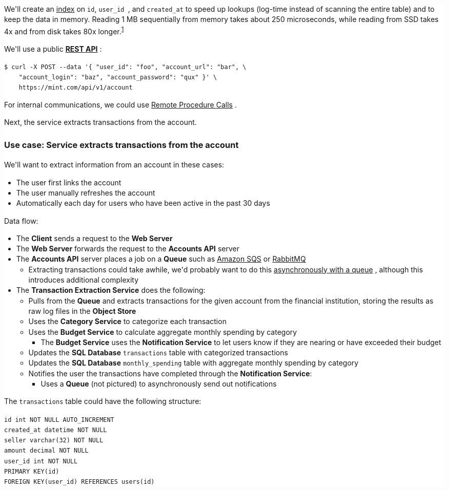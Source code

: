 We'll create an [index](https://github.com/donnemartin/system-design-primer#use-good-indices) on `id`, `user_id `, and `created_at` to speed up lookups (log-time instead of scanning the entire table) and to keep the data in memory.  Reading 1 MB sequentially from memory takes about 250 microseconds, while reading from SSD takes 4x and from disk takes 80x longer.<sup><a href=https://github.com/donnemartin/system-design-primer#latency-numbers-every-programmer-should-know>1</a></sup>

We'll use a public [**REST API**](https://github.com/donnemartin/system-design-primer#representational-state-transfer-rest) :

```
$ curl -X POST --data '{ "user_id": "foo", "account_url": "bar", \
    "account_login": "baz", "account_password": "qux" }' \
    https://mint.com/api/v1/account
```

For internal communications, we could use [Remote Procedure Calls](https://github.com/donnemartin/system-design-primer#remote-procedure-call-rpc) .

Next, the service extracts transactions from the account.

### Use case: Service extracts transactions from the account

We'll want to extract information from an account in these cases:

* The user first links the account
* The user manually refreshes the account
* Automatically each day for users who have been active in the past 30 days

Data flow:

* The **Client** sends a request to the **Web Server**
* The **Web Server** forwards the request to the **Accounts API** server
* The **Accounts API** server places a job on a **Queue** such as [Amazon SQS](https://aws.amazon.com/sqs/) or [RabbitMQ](https://www.rabbitmq.com/) 
    * Extracting transactions could take awhile, we'd probably want to do this [asynchronously with a queue](https://github.com/donnemartin/system-design-primer#asynchronism) , although this introduces additional complexity
* The **Transaction Extraction Service** does the following:
    * Pulls from the **Queue** and extracts transactions for the given account from the financial institution, storing the results as raw log files in the **Object Store**
    * Uses the **Category Service** to categorize each transaction
    * Uses the **Budget Service** to calculate aggregate monthly spending by category
        * The **Budget Service** uses the **Notification Service** to let users know if they are nearing or have exceeded their budget
    * Updates the **SQL Database** `transactions` table with categorized transactions
    * Updates the **SQL Database** `monthly_spending` table with aggregate monthly spending by category
    * Notifies the user the transactions have completed through the **Notification Service**:
        * Uses a **Queue** (not pictured) to asynchronously send out notifications

The `transactions` table could have the following structure:

```
id int NOT NULL AUTO_INCREMENT
created_at datetime NOT NULL
seller varchar(32) NOT NULL
amount decimal NOT NULL
user_id int NOT NULL
PRIMARY KEY(id) 
FOREIGN KEY(user_id) REFERENCES users(id) 
```
